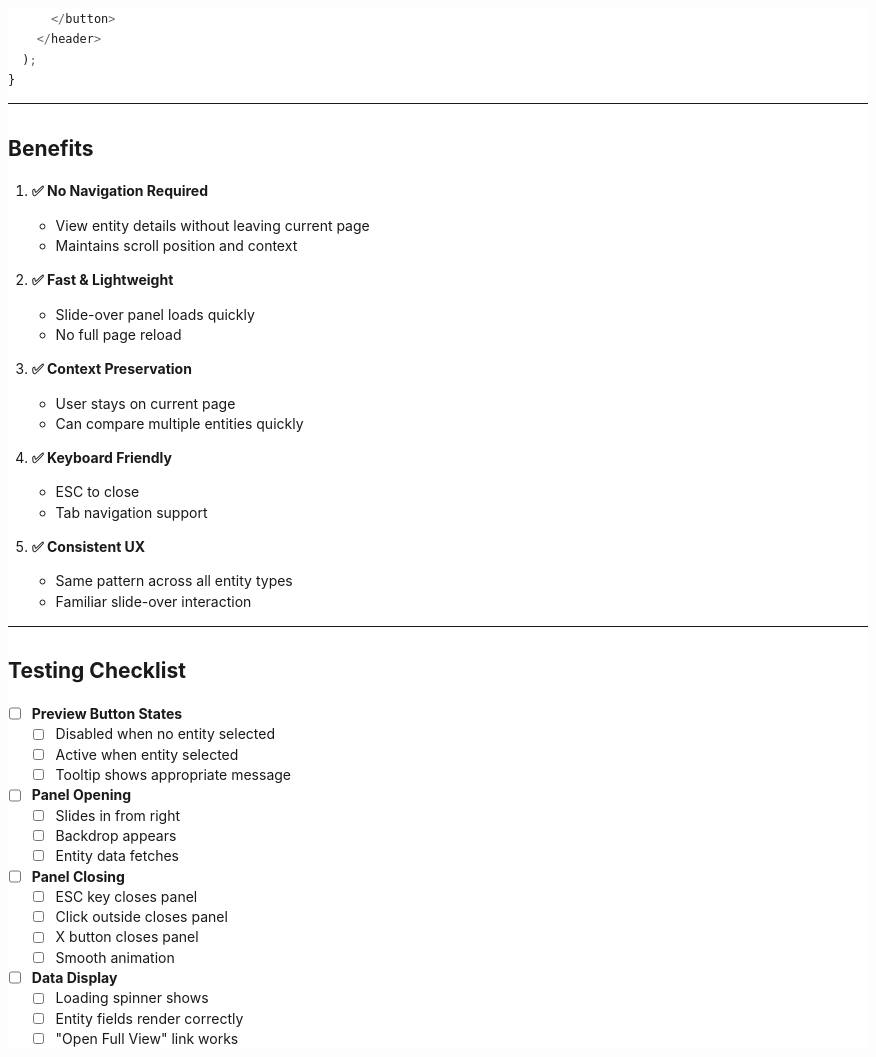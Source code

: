 ```typescript
      </button>
    </header>
  );
}
```

---

## Benefits

1. **✅ No Navigation Required**
   - View entity details without leaving current page
   - Maintains scroll position and context

2. **✅ Fast & Lightweight**
   - Slide-over panel loads quickly
   - No full page reload

3. **✅ Context Preservation**
   - User stays on current page
   - Can compare multiple entities quickly

4. **✅ Keyboard Friendly**
   - ESC to close
   - Tab navigation support

5. **✅ Consistent UX**
   - Same pattern across all entity types
   - Familiar slide-over interaction

---

## Testing Checklist

- [ ] **Preview Button States**
  - [ ] Disabled when no entity selected
  - [ ] Active when entity selected
  - [ ] Tooltip shows appropriate message

- [ ] **Panel Opening**
  - [ ] Slides in from right
  - [ ] Backdrop appears
  - [ ] Entity data fetches

- [ ] **Panel Closing**
  - [ ] ESC key closes panel
  - [ ] Click outside closes panel
  - [ ] X button closes panel
  - [ ] Smooth animation

- [ ] **Data Display**
  - [ ] Loading spinner shows
  - [ ] Entity fields render correctly
  - [ ] "Open Full View" link works
